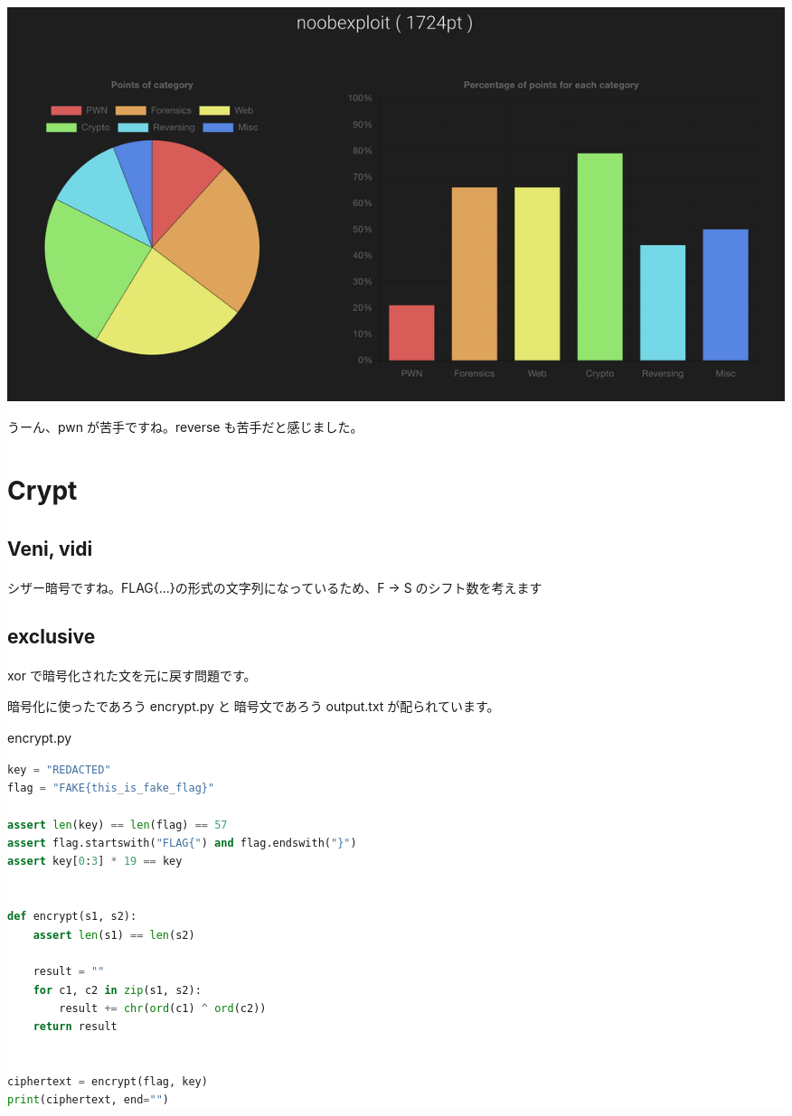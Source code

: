 ![score](../media/wanictf_score.png)

うーん、pwn が苦手ですね。reverse も苦手だと感じました。

# Crypt

## Veni, vidi

シザー暗号ですね。FLAG{...}の形式の文字列になっているため、F -> S のシフト数を考えます

## exclusive

xor で暗号化された文を元に戻す問題です。

暗号化に使ったであろう encrypt.py と 暗号文であろう output.txt が配られています。

encrypt.py

```python
key = "REDACTED"
flag = "FAKE{this_is_fake_flag}"

assert len(key) == len(flag) == 57
assert flag.startswith("FLAG{") and flag.endswith("}")
assert key[0:3] * 19 == key


def encrypt(s1, s2):
    assert len(s1) == len(s2)

    result = ""
    for c1, c2 in zip(s1, s2):
        result += chr(ord(c1) ^ ord(c2))
    return result


ciphertext = encrypt(flag, key)
print(ciphertext, end="")

```
